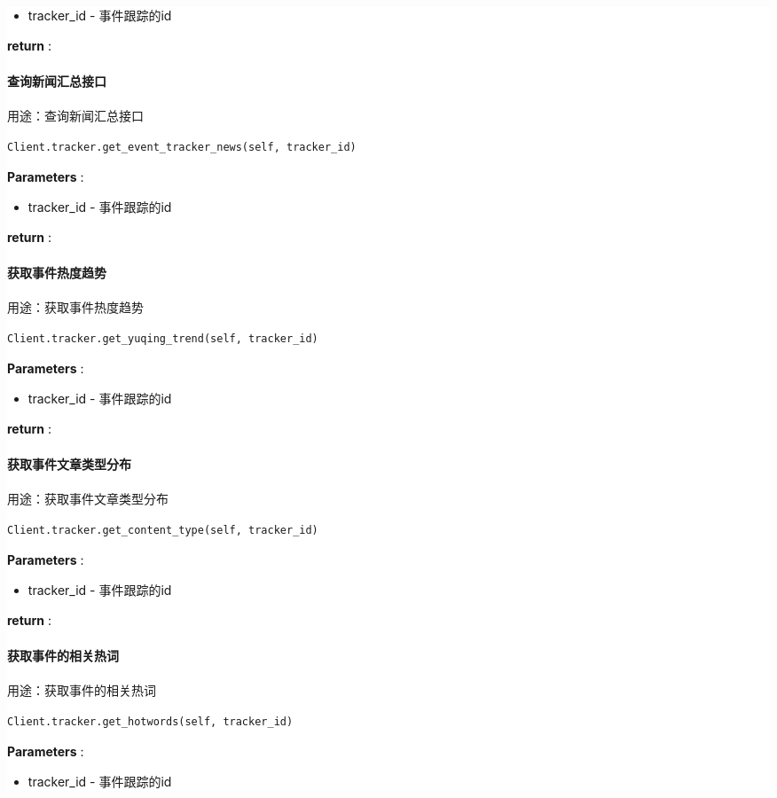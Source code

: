 - tracker_id - 事件跟踪的id

**return** :



#### 查询新闻汇总接口

用途：查询新闻汇总接口

```
Client.tracker.get_event_tracker_news(self, tracker_id)
```

**Parameters** :

- tracker_id - 事件跟踪的id

**return** :



#### 获取事件热度趋势

用途：获取事件热度趋势

```
Client.tracker.get_yuqing_trend(self, tracker_id)
```

**Parameters** :

- tracker_id - 事件跟踪的id

**return** :



#### 获取事件文章类型分布

用途：获取事件文章类型分布

```
Client.tracker.get_content_type(self, tracker_id)
```

**Parameters** :

- tracker_id - 事件跟踪的id

**return** :



#### 获取事件的相关热词

用途：获取事件的相关热词

```
Client.tracker.get_hotwords(self, tracker_id)
```

**Parameters** :

- tracker_id - 事件跟踪的id
